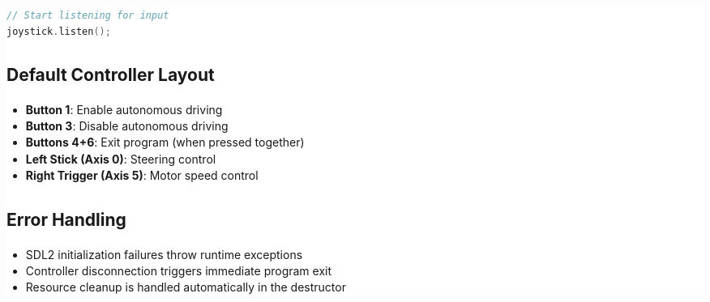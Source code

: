 ```cpp
// Start listening for input
joystick.listen();
```

## Default Controller Layout

- **Button 1**: Enable autonomous driving
- **Button 3**: Disable autonomous driving  
- **Buttons 4+6**: Exit program (when pressed together)
- **Left Stick (Axis 0)**: Steering control
- **Right Trigger (Axis 5)**: Motor speed control

## Error Handling

- SDL2 initialization failures throw runtime exceptions
- Controller disconnection triggers immediate program exit
- Resource cleanup is handled automatically in the destructor